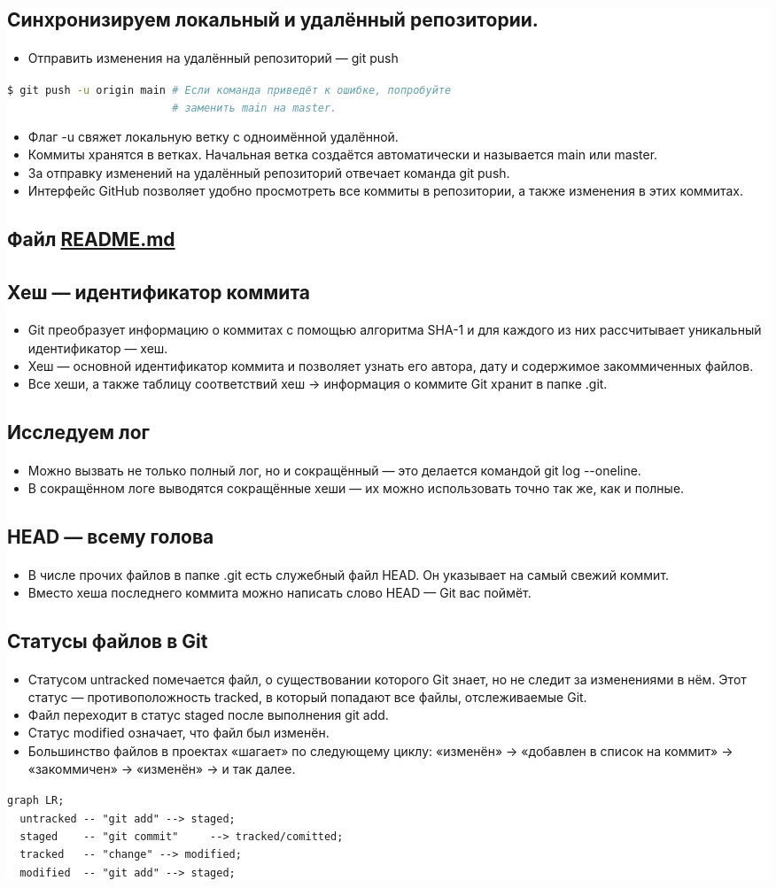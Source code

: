 ## Синхронизируем локальный и удалённый репозитории.

- Отправить изменения на удалённый репозиторий — git push
```bash
$ git push -u origin main # Если команда приведёт к ошибке, попробуйте 
                          # заменить main на master.
```
- Флаг -u свяжет локальную ветку с одноимённой удалённой.
- Коммиты хранятся в ветках. Начальная ветка создаётся автоматически и называется main или master.
- За отправку изменений на удалённый репозиторий отвечает команда git push.
- Интерфейс GitHub позволяет удобно просмотреть все коммиты в репозитории, а также изменения в этих коммитах.

## Файл [README.md](https://gist.github.com/fomvasss/8dd8cd7f88c67a4e3727f9d39224a84c)

## Хеш — идентификатор коммита

- Git преобразует информацию о коммитах с помощью алгоритма SHA-1 и для каждого из них рассчитывает уникальный идентификатор — хеш.
- Хеш — основной идентификатор коммита и позволяет узнать его автора, дату и содержимое закоммиченных файлов.
- Все хеши, а также таблицу соответствий хеш → информация о коммите Git хранит в папке .git.

## Исследуем лог

- Можно вызвать не только полный лог, но и сокращённый — это делается командой git log --oneline.
- В сокращённом логе выводятся сокращённые хеши — их можно использовать точно так же, как и полные.

## HEAD — всему голова

- В числе прочих файлов в папке .git есть служебный файл HEAD. Он указывает на самый свежий коммит.
- Вместо хеша последнего коммита можно написать слово HEAD — Git вас поймёт.

## Статусы файлов в Git

- Статусом untracked помечается файл, о существовании которого Git знает, но не следит за изменениями в нём. Этот статус — противоположность tracked, в который попадают все файлы, отслеживаемые Git.
- Файл переходит в статус staged после выполнения git add.
- Статус modified означает, что файл был изменён.
- Большинство файлов в проектах «шагает» по следующему циклу: «изменён» → «добавлен в список на коммит» → «закоммичен» → «изменён» → и так далее.

```mermaid
graph LR;
  untracked -- "git add" --> staged;
  staged    -- "git commit"     --> tracked/comitted;
  tracked   -- "change" --> modified;
  modified  -- "git add" --> staged;
```
